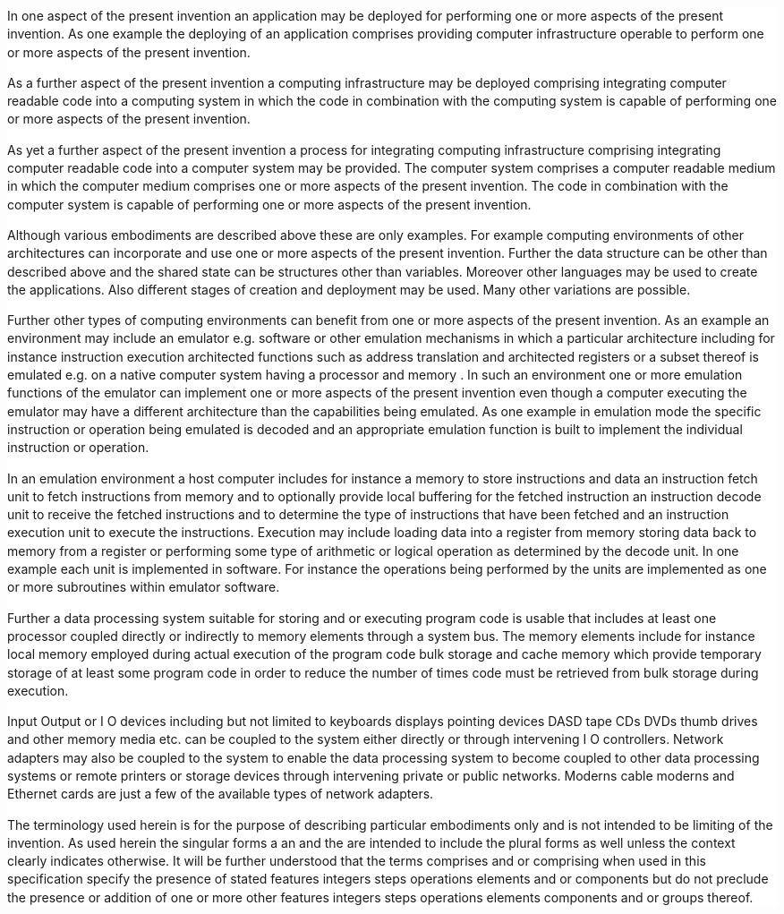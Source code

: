 In one aspect of the present invention an application may be deployed for performing one or more aspects of the present invention. As one example the deploying of an application comprises providing computer infrastructure operable to perform one or more aspects of the present invention.

As a further aspect of the present invention a computing infrastructure may be deployed comprising integrating computer readable code into a computing system in which the code in combination with the computing system is capable of performing one or more aspects of the present invention.

As yet a further aspect of the present invention a process for integrating computing infrastructure comprising integrating computer readable code into a computer system may be provided. The computer system comprises a computer readable medium in which the computer medium comprises one or more aspects of the present invention. The code in combination with the computer system is capable of performing one or more aspects of the present invention.

Although various embodiments are described above these are only examples. For example computing environments of other architectures can incorporate and use one or more aspects of the present invention. Further the data structure can be other than described above and the shared state can be structures other than variables. Moreover other languages may be used to create the applications. Also different stages of creation and deployment may be used. Many other variations are possible.

Further other types of computing environments can benefit from one or more aspects of the present invention. As an example an environment may include an emulator e.g. software or other emulation mechanisms in which a particular architecture including for instance instruction execution architected functions such as address translation and architected registers or a subset thereof is emulated e.g. on a native computer system having a processor and memory . In such an environment one or more emulation functions of the emulator can implement one or more aspects of the present invention even though a computer executing the emulator may have a different architecture than the capabilities being emulated. As one example in emulation mode the specific instruction or operation being emulated is decoded and an appropriate emulation function is built to implement the individual instruction or operation.

In an emulation environment a host computer includes for instance a memory to store instructions and data an instruction fetch unit to fetch instructions from memory and to optionally provide local buffering for the fetched instruction an instruction decode unit to receive the fetched instructions and to determine the type of instructions that have been fetched and an instruction execution unit to execute the instructions. Execution may include loading data into a register from memory storing data back to memory from a register or performing some type of arithmetic or logical operation as determined by the decode unit. In one example each unit is implemented in software. For instance the operations being performed by the units are implemented as one or more subroutines within emulator software.

Further a data processing system suitable for storing and or executing program code is usable that includes at least one processor coupled directly or indirectly to memory elements through a system bus. The memory elements include for instance local memory employed during actual execution of the program code bulk storage and cache memory which provide temporary storage of at least some program code in order to reduce the number of times code must be retrieved from bulk storage during execution.

Input Output or I O devices including but not limited to keyboards displays pointing devices DASD tape CDs DVDs thumb drives and other memory media etc. can be coupled to the system either directly or through intervening I O controllers. Network adapters may also be coupled to the system to enable the data processing system to become coupled to other data processing systems or remote printers or storage devices through intervening private or public networks. Moderns cable moderns and Ethernet cards are just a few of the available types of network adapters.

The terminology used herein is for the purpose of describing particular embodiments only and is not intended to be limiting of the invention. As used herein the singular forms a an and the are intended to include the plural forms as well unless the context clearly indicates otherwise. It will be further understood that the terms comprises and or comprising when used in this specification specify the presence of stated features integers steps operations elements and or components but do not preclude the presence or addition of one or more other features integers steps operations elements components and or groups thereof.
